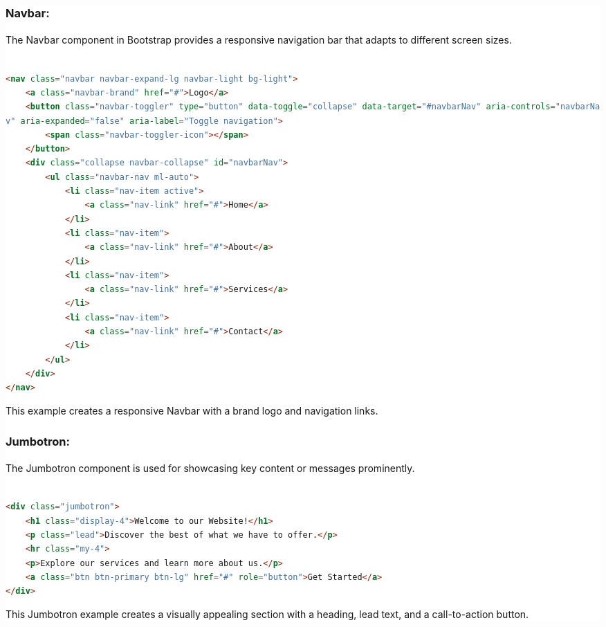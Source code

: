 ### **Navbar:**

The Navbar component in Bootstrap provides a responsive navigation bar that adapts to different screen sizes.

```html

<nav class="navbar navbar-expand-lg navbar-light bg-light">
    <a class="navbar-brand" href="#">Logo</a>
    <button class="navbar-toggler" type="button" data-toggle="collapse" data-target="#navbarNav" aria-controls="navbarNav" aria-expanded="false" aria-label="Toggle navigation">
        <span class="navbar-toggler-icon"></span>
    </button>
    <div class="collapse navbar-collapse" id="navbarNav">
        <ul class="navbar-nav ml-auto">
            <li class="nav-item active">
                <a class="nav-link" href="#">Home</a>
            </li>
            <li class="nav-item">
                <a class="nav-link" href="#">About</a>
            </li>
            <li class="nav-item">
                <a class="nav-link" href="#">Services</a>
            </li>
            <li class="nav-item">
                <a class="nav-link" href="#">Contact</a>
            </li>
        </ul>
    </div>
</nav>

```

This example creates a responsive Navbar with a brand logo and navigation links.

### **Jumbotron:**

The Jumbotron component is used for showcasing key content or messages prominently.

```html

<div class="jumbotron">
    <h1 class="display-4">Welcome to our Website!</h1>
    <p class="lead">Discover the best of what we have to offer.</p>
    <hr class="my-4">
    <p>Explore our services and learn more about us.</p>
    <a class="btn btn-primary btn-lg" href="#" role="button">Get Started</a>
</div>

```

This Jumbotron example creates a visually appealing section with a heading, lead text, and a call-to-action button.
